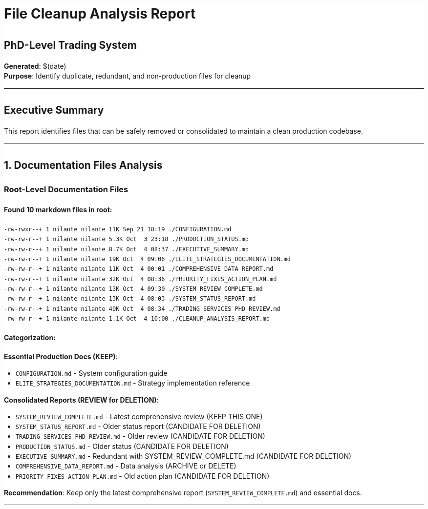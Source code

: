 # File Cleanup Analysis Report
## PhD-Level Trading System

**Generated**: $(date)  
**Purpose**: Identify duplicate, redundant, and non-production files for cleanup

---

## Executive Summary

This report identifies files that can be safely removed or consolidated to maintain a clean production codebase.

---

## 1. Documentation Files Analysis

### Root-Level Documentation Files

#### Found 10 markdown files in root:

```
-rw-rwxr--+ 1 nilante nilante 11K Sep 21 18:19 ./CONFIGURATION.md
-rw-rw-r--+ 1 nilante nilante 5.3K Oct  3 23:18 ./PRODUCTION_STATUS.md
-rw-rw-r--+ 1 nilante nilante 8.7K Oct  4 08:37 ./EXECUTIVE_SUMMARY.md
-rw-rw-r--+ 1 nilante nilante 19K Oct  4 09:06 ./ELITE_STRATEGIES_DOCUMENTATION.md
-rw-rw-r--+ 1 nilante nilante 11K Oct  4 00:01 ./COMPREHENSIVE_DATA_REPORT.md
-rw-rw-r--+ 1 nilante nilante 32K Oct  4 08:36 ./PRIORITY_FIXES_ACTION_PLAN.md
-rw-rw-r--+ 1 nilante nilante 13K Oct  4 09:30 ./SYSTEM_REVIEW_COMPLETE.md
-rw-rw-r--+ 1 nilante nilante 13K Oct  4 08:03 ./SYSTEM_STATUS_REPORT.md
-rw-rw-r--+ 1 nilante nilante 40K Oct  4 08:34 ./TRADING_SERVICES_PHD_REVIEW.md
-rw-rw-r--+ 1 nilante nilante 1.1K Oct  4 10:00 ./CLEANUP_ANALYSIS_REPORT.md
```


#### Categorization:

**Essential Production Docs (KEEP)**:
- `CONFIGURATION.md` - System configuration guide
- `ELITE_STRATEGIES_DOCUMENTATION.md` - Strategy implementation reference

**Consolidated Reports (REVIEW for DELETION)**:
- `SYSTEM_REVIEW_COMPLETE.md` - Latest comprehensive review (KEEP THIS ONE)
- `SYSTEM_STATUS_REPORT.md` - Older status report (CANDIDATE FOR DELETION)
- `TRADING_SERVICES_PHD_REVIEW.md` - Older review (CANDIDATE FOR DELETION)
- `PRODUCTION_STATUS.md` - Older status (CANDIDATE FOR DELETION)
- `EXECUTIVE_SUMMARY.md` - Redundant with SYSTEM_REVIEW_COMPLETE.md (CANDIDATE FOR DELETION)
- `COMPREHENSIVE_DATA_REPORT.md` - Data analysis (ARCHIVE or DELETE)
- `PRIORITY_FIXES_ACTION_PLAN.md` - Old action plan (CANDIDATE FOR DELETION)

**Recommendation**: Keep only the latest comprehensive report (`SYSTEM_REVIEW_COMPLETE.md`) and essential docs.

---